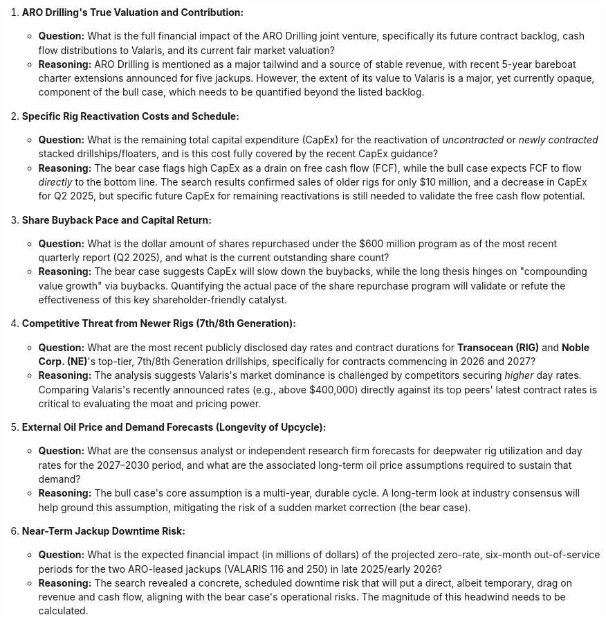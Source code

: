 1.  **ARO Drilling's True Valuation and Contribution:**
    *   **Question:** What is the full financial impact of the ARO Drilling joint venture, specifically its future contract backlog, cash flow distributions to Valaris, and its current fair market valuation?
    *   **Reasoning:** ARO Drilling is mentioned as a major tailwind and a source of stable revenue, with recent 5-year bareboat charter extensions announced for five jackups. However, the extent of its value to Valaris is a major, yet currently opaque, component of the bull case, which needs to be quantified beyond the listed backlog.

2.  **Specific Rig Reactivation Costs and Schedule:**
    *   **Question:** What is the remaining total capital expenditure (CapEx) for the reactivation of *uncontracted* or *newly contracted* stacked drillships/floaters, and is this cost fully covered by the recent CapEx guidance?
    *   **Reasoning:** The bear case flags high CapEx as a drain on free cash flow (FCF), while the bull case expects FCF to flow *directly* to the bottom line. The search results confirmed sales of older rigs for only $10 million, and a decrease in CapEx for Q2 2025, but specific future CapEx for remaining reactivations is still needed to validate the free cash flow potential.

3.  **Share Buyback Pace and Capital Return:**
    *   **Question:** What is the dollar amount of shares repurchased under the $600 million program as of the most recent quarterly report (Q2 2025), and what is the current outstanding share count?
    *   **Reasoning:** The bear case suggests CapEx will slow down the buybacks, while the long thesis hinges on "compounding value growth" via buybacks. Quantifying the actual pace of the share repurchase program will validate or refute the effectiveness of this key shareholder-friendly catalyst.

4.  **Competitive Threat from Newer Rigs (7th/8th Generation):**
    *   **Question:** What are the most recent publicly disclosed day rates and contract durations for **Transocean (RIG)** and **Noble Corp. (NE)**'s top-tier, 7th/8th Generation drillships, specifically for contracts commencing in 2026 and 2027?
    *   **Reasoning:** The analysis suggests Valaris's market dominance is challenged by competitors securing *higher* day rates. Comparing Valaris's recently announced rates (e.g., above $400,000) directly against its top peers' latest contract rates is critical to evaluating the moat and pricing power.

5.  **External Oil Price and Demand Forecasts (Longevity of Upcycle):**
    *   **Question:** What are the consensus analyst or independent research firm forecasts for deepwater rig utilization and day rates for the 2027–2030 period, and what are the associated long-term oil price assumptions required to sustain that demand?
    *   **Reasoning:** The bull case's core assumption is a multi-year, durable cycle. A long-term look at industry consensus will help ground this assumption, mitigating the risk of a sudden market correction (the bear case).

6.  **Near-Term Jackup Downtime Risk:**
    *   **Question:** What is the expected financial impact (in millions of dollars) of the projected zero-rate, six-month out-of-service periods for the two ARO-leased jackups (VALARIS 116 and 250) in late 2025/early 2026?
    *   **Reasoning:** The search revealed a concrete, scheduled downtime risk that will put a direct, albeit temporary, drag on revenue and cash flow, aligning with the bear case's operational risks. The magnitude of this headwind needs to be calculated.
